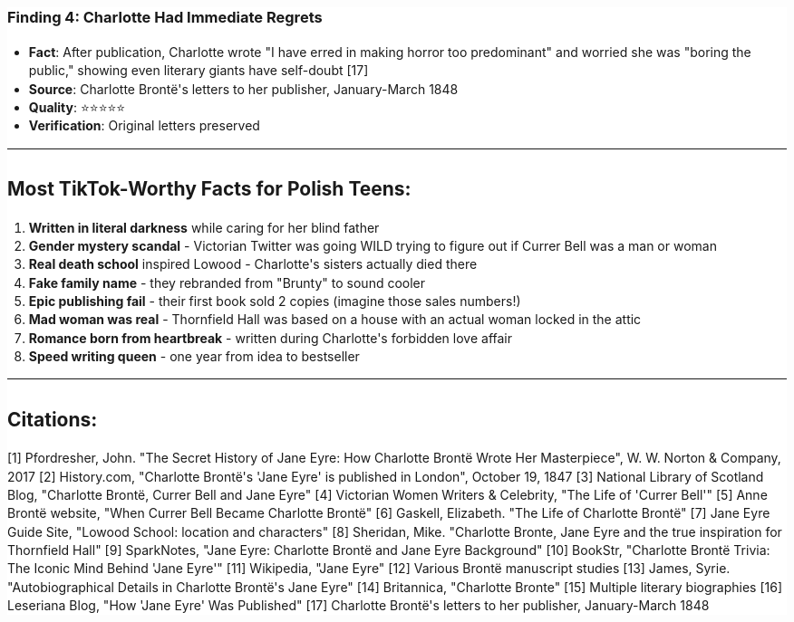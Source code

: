 ### Finding 4: Charlotte Had Immediate Regrets
- **Fact**: After publication, Charlotte wrote "I have erred in making horror too predominant" and worried she was "boring the public," showing even literary giants have self-doubt [17]
- **Source**: Charlotte Brontë's letters to her publisher, January-March 1848
- **Quality**: ⭐⭐⭐⭐⭐
- **Verification**: Original letters preserved

---

## Most TikTok-Worthy Facts for Polish Teens:

1. **Written in literal darkness** while caring for her blind father
2. **Gender mystery scandal** - Victorian Twitter was going WILD trying to figure out if Currer Bell was a man or woman
3. **Real death school** inspired Lowood - Charlotte's sisters actually died there
4. **Fake family name** - they rebranded from "Brunty" to sound cooler
5. **Epic publishing fail** - their first book sold 2 copies (imagine those sales numbers!)
6. **Mad woman was real** - Thornfield Hall was based on a house with an actual woman locked in the attic
7. **Romance born from heartbreak** - written during Charlotte's forbidden love affair
8. **Speed writing queen** - one year from idea to bestseller

---

## Citations:
[1] Pfordresher, John. "The Secret History of Jane Eyre: How Charlotte Brontë Wrote Her Masterpiece", W. W. Norton & Company, 2017
[2] History.com, "Charlotte Brontë's 'Jane Eyre' is published in London", October 19, 1847
[3] National Library of Scotland Blog, "Charlotte Brontë, Currer Bell and Jane Eyre"
[4] Victorian Women Writers & Celebrity, "The Life of 'Currer Bell'"
[5] Anne Brontë website, "When Currer Bell Became Charlotte Brontë"
[6] Gaskell, Elizabeth. "The Life of Charlotte Brontë"
[7] Jane Eyre Guide Site, "Lowood School: location and characters"
[8] Sheridan, Mike. "Charlotte Bronte, Jane Eyre and the true inspiration for Thornfield Hall"
[9] SparkNotes, "Jane Eyre: Charlotte Brontë and Jane Eyre Background"
[10] BookStr, "Charlotte Brontë Trivia: The Iconic Mind Behind 'Jane Eyre'"
[11] Wikipedia, "Jane Eyre"
[12] Various Brontë manuscript studies
[13] James, Syrie. "Autobiographical Details in Charlotte Brontë's Jane Eyre"
[14] Britannica, "Charlotte Bronte"
[15] Multiple literary biographies
[16] Leseriana Blog, "How 'Jane Eyre' Was Published"
[17] Charlotte Brontë's letters to her publisher, January-March 1848